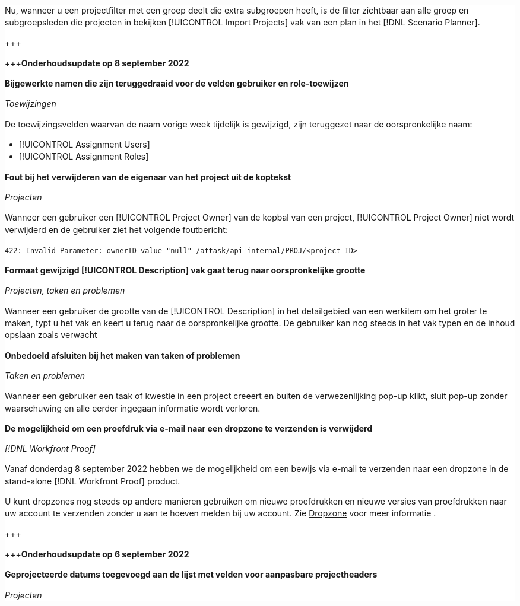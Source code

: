 Nu, wanneer u een projectfilter met een groep deelt die extra subgroepen heeft, is de filter zichtbaar aan alle groep en subgroepsleden die projecten in bekijken [!UICONTROL Import Projects] vak van een plan in het [!DNL Scenario Planner].

+++

+++**Onderhoudsupdate op 8 september 2022**

**Bijgewerkte namen die zijn teruggedraaid voor de velden gebruiker en role-toewijzen**

*Toewijzingen*

De toewijzingsvelden waarvan de naam vorige week tijdelijk is gewijzigd, zijn teruggezet naar de oorspronkelijke naam:

* [!UICONTROL Assignment Users]
* [!UICONTROL Assignment Roles]

**Fout bij het verwijderen van de eigenaar van het project uit de koptekst**

*Projecten*

Wanneer een gebruiker een [!UICONTROL Project Owner] van de kopbal van een project, [!UICONTROL Project Owner] niet wordt verwijderd en de gebruiker ziet het volgende foutbericht:

`422: Invalid Parameter: ownerID value "null" /attask/api-internal/PROJ/<project ID>`

**Formaat gewijzigd [!UICONTROL Description] vak gaat terug naar oorspronkelijke grootte**

*Projecten, taken en problemen*

Wanneer een gebruiker de grootte van de [!UICONTROL Description] in het detailgebied van een werkitem om het groter te maken, typt u het vak en keert u terug naar de oorspronkelijke grootte. De gebruiker kan nog steeds in het vak typen en de inhoud opslaan zoals verwacht

**Onbedoeld afsluiten bij het maken van taken of problemen**

*Taken en problemen*

Wanneer een gebruiker een taak of kwestie in een project creeert en buiten de verwezenlijking pop-up klikt, sluit pop-up zonder waarschuwing en alle eerder ingegaan informatie wordt verloren.

**De mogelijkheid om een proefdruk via e-mail naar een dropzone te verzenden is verwijderd**

*[!DNL Workfront Proof]*

Vanaf donderdag 8 september 2022 hebben we de mogelijkheid om een bewijs via e-mail te verzenden naar een dropzone in de stand-alone [!DNL Workfront Proof] product.

U kunt dropzones nog steeds op andere manieren gebruiken om nieuwe proefdrukken en nieuwe versies van proefdrukken naar uw account te verzenden zonder u aan te hoeven melden bij uw account. Zie [Dropzone](https://experienceleague.adobe.com/docs/workfront/using/workfront-proof/work-with-proofs-in-wf-proof/create-proofs-and-files/dropzone.html) voor meer informatie .

+++

+++**Onderhoudsupdate op 6 september 2022**

**Geprojecteerde datums toegevoegd aan de lijst met velden voor aanpasbare projectheaders**

*Projecten*

